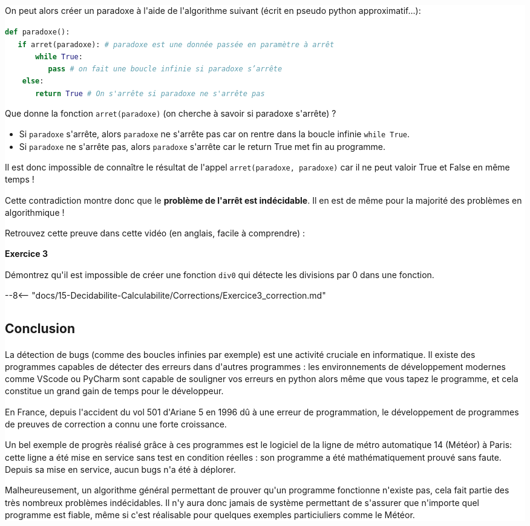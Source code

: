 On peut alors créer un paradoxe à l'aide de l'algorithme suivant (écrit en pseudo python approximatif...):

```python
def paradoxe():
   if arret(paradoxe): # paradoxe est une donnée passée en paramètre à arrêt
       while True:
          pass # on fait une boucle infinie si paradoxe s’arrête
    else:
       return True # On s'arrête si paradoxe ne s'arrête pas
```

Que donne la fonction `arret(paradoxe)` (on cherche à savoir si paradoxe s'arrête) ?

- Si `paradoxe` s'arrête, alors `paradoxe` ne s'arrête pas car on rentre dans la boucle infinie `while True`.
- Si `paradoxe` ne s'arrête pas, alors `paradoxe` s'arrête car le return True met fin au programme.

Il est donc impossible de connaître le résultat de l'appel `arret(paradoxe, paradoxe)` car il ne peut valoir True et False en même temps !

Cette contradiction montre donc que le **problème de l'arrêt est indécidable**. Il en est de même pour la majorité des problèmes en algorithmique !

Retrouvez cette preuve dans cette vidéo (en anglais, facile à comprendre) :

<iframe title="Preuve_probleme_arret" src="https://tube-sciences-technologies.apps.education.fr/videos/embed/08577162-a889-4591-b9f9-3f03389cb0a1" allowfullscreen="" sandbox="allow-same-origin allow-scripts allow-popups" width="560" height="315" frameborder="0"></iframe>


**Exercice 3**

Démontrez qu'il est impossible de créer une fonction `div0` qui détecte les divisions par 0 dans une fonction.

--8<-- "docs/15-Decidabilite-Calculabilite/Corrections/Exercice3_correction.md"


## Conclusion

La détection de bugs (comme des boucles infinies par exemple) est une activité cruciale en informatique. Il existe des programmes capables de détecter des erreurs dans d'autres programmes : les environnements de développement modernes comme VScode ou PyCharm sont capable de souligner vos erreurs en python alors même que vous tapez le programme, et cela constitue un grand gain de temps pour le développeur.

En France, depuis l'accident du vol 501 d'Ariane 5 en 1996 dû à une erreur de programmation, le développement de programmes de preuves de correction a connu une forte croissance.

Un bel exemple de progrès réalisé grâce à ces programmes est le logiciel de la ligne de métro automatique 14 (Météor) à Paris: cette ligne a été mise en service sans test en condition réelles : son programme a été mathématiquement prouvé sans faute. Depuis sa mise en service, aucun bugs n'a été à déplorer.

Malheureusement, un algorithme général permettant de prouver qu'un programme fonctionne n'existe pas, cela fait partie des très nombreux problèmes indécidables. Il n'y aura donc jamais de système permettant de s'assurer que n'importe quel programme est fiable, même si c'est réalisable pour quelques exemples particiuliers comme le Météor.
